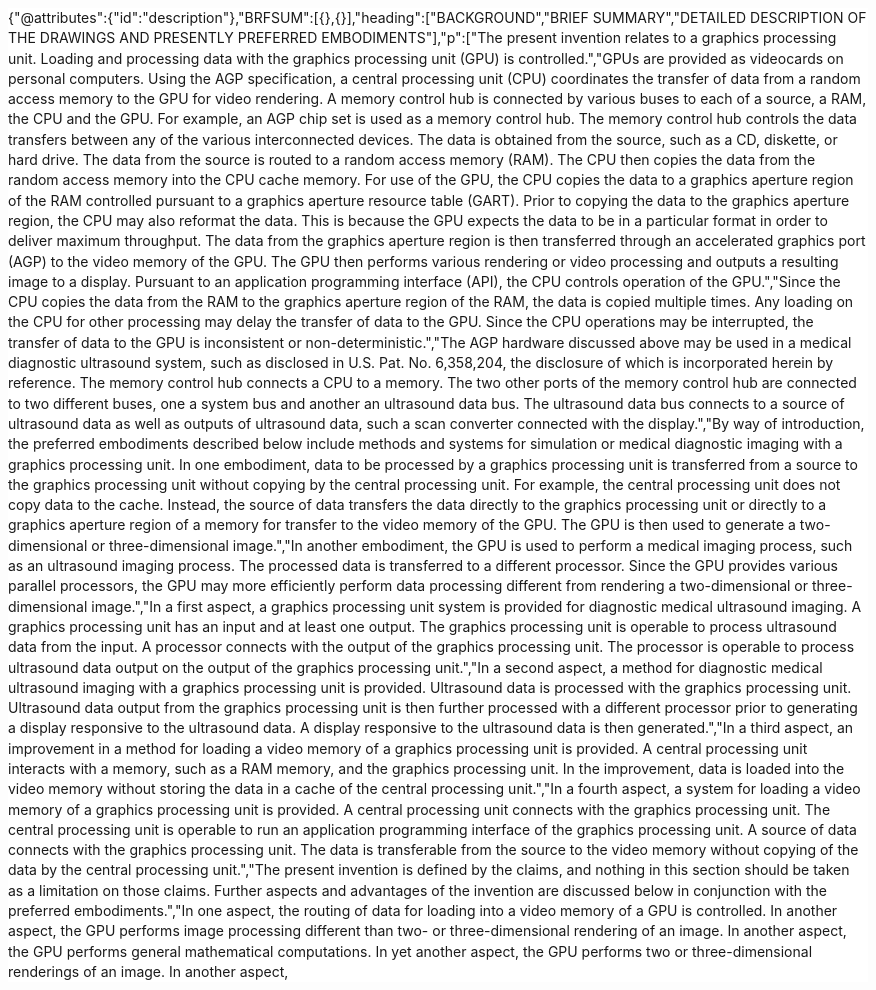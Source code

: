 {"@attributes":{"id":"description"},"BRFSUM":[{},{}],"heading":["BACKGROUND","BRIEF SUMMARY","DETAILED DESCRIPTION OF THE DRAWINGS AND PRESENTLY PREFERRED EMBODIMENTS"],"p":["The present invention relates to a graphics processing unit. Loading and processing data with the graphics processing unit (GPU) is controlled.","GPUs are provided as videocards on personal computers. Using the AGP specification, a central processing unit (CPU) coordinates the transfer of data from a random access memory to the GPU for video rendering. A memory control hub is connected by various buses to each of a source, a RAM, the CPU and the GPU. For example, an AGP chip set is used as a memory control hub. The memory control hub controls the data transfers between any of the various interconnected devices. The data is obtained from the source, such as a CD, diskette, or hard drive. The data from the source is routed to a random access memory (RAM). The CPU then copies the data from the random access memory into the CPU cache memory. For use of the GPU, the CPU copies the data to a graphics aperture region of the RAM controlled pursuant to a graphics aperture resource table (GART). Prior to copying the data to the graphics aperture region, the CPU may also reformat the data. This is because the GPU expects the data to be in a particular format in order to deliver maximum throughput. The data from the graphics aperture region is then transferred through an accelerated graphics port (AGP) to the video memory of the GPU. The GPU then performs various rendering or video processing and outputs a resulting image to a display. Pursuant to an application programming interface (API), the CPU controls operation of the GPU.","Since the CPU copies the data from the RAM to the graphics aperture region of the RAM, the data is copied multiple times. Any loading on the CPU for other processing may delay the transfer of data to the GPU. Since the CPU operations may be interrupted, the transfer of data to the GPU is inconsistent or non-deterministic.","The AGP hardware discussed above may be used in a medical diagnostic ultrasound system, such as disclosed in U.S. Pat. No. 6,358,204, the disclosure of which is incorporated herein by reference. The memory control hub connects a CPU to a memory. The two other ports of the memory control hub are connected to two different buses, one a system bus and another an ultrasound data bus. The ultrasound data bus connects to a source of ultrasound data as well as outputs of ultrasound data, such a scan converter connected with the display.","By way of introduction, the preferred embodiments described below include methods and systems for simulation or medical diagnostic imaging with a graphics processing unit. In one embodiment, data to be processed by a graphics processing unit is transferred from a source to the graphics processing unit without copying by the central processing unit. For example, the central processing unit does not copy data to the cache. Instead, the source of data transfers the data directly to the graphics processing unit or directly to a graphics aperture region of a memory for transfer to the video memory of the GPU. The GPU is then used to generate a two-dimensional or three-dimensional image.","In another embodiment, the GPU is used to perform a medical imaging process, such as an ultrasound imaging process. The processed data is transferred to a different processor. Since the GPU provides various parallel processors, the GPU may more efficiently perform data processing different from rendering a two-dimensional or three-dimensional image.","In a first aspect, a graphics processing unit system is provided for diagnostic medical ultrasound imaging. A graphics processing unit has an input and at least one output. The graphics processing unit is operable to process ultrasound data from the input. A processor connects with the output of the graphics processing unit. The processor is operable to process ultrasound data output on the output of the graphics processing unit.","In a second aspect, a method for diagnostic medical ultrasound imaging with a graphics processing unit is provided. Ultrasound data is processed with the graphics processing unit. Ultrasound data output from the graphics processing unit is then further processed with a different processor prior to generating a display responsive to the ultrasound data. A display responsive to the ultrasound data is then generated.","In a third aspect, an improvement in a method for loading a video memory of a graphics processing unit is provided. A central processing unit interacts with a memory, such as a RAM memory, and the graphics processing unit. In the improvement, data is loaded into the video memory without storing the data in a cache of the central processing unit.","In a fourth aspect, a system for loading a video memory of a graphics processing unit is provided. A central processing unit connects with the graphics processing unit. The central processing unit is operable to run an application programming interface of the graphics processing unit. A source of data connects with the graphics processing unit. The data is transferable from the source to the video memory without copying of the data by the central processing unit.","The present invention is defined by the claims, and nothing in this section should be taken as a limitation on those claims. Further aspects and advantages of the invention are discussed below in conjunction with the preferred embodiments.","In one aspect, the routing of data for loading into a video memory of a GPU is controlled. In another aspect, the GPU performs image processing different than two- or three-dimensional rendering of an image. In another aspect, the GPU performs general mathematical computations. In yet another aspect, the GPU performs two or three-dimensional renderings of an image. In another aspect,